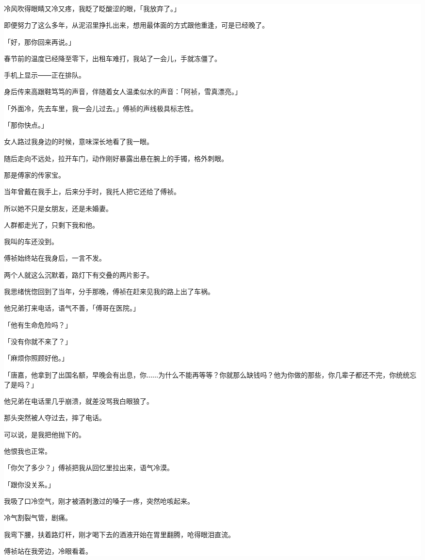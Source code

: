 冷风吹得眼睛又冷又疼，我眨了眨酸涩的眼，「我放弃了。」

即便努力了这么多年，从泥沼里挣扎出来，想用最体面的方式跟他重逢，可是已经晚了。

「好，那你回来再说。」

春节前的温度已经降至零下，出租车难打，我站了一会儿，手就冻僵了。

手机上显示——正在排队。

身后传来高跟鞋笃笃的声音，伴随着女人温柔似水的声音：「阿祯，雪真漂亮。」

「外面冷，先去车里，我一会儿过去。」傅祯的声线极具标志性。

「那你快点。」

女人路过我身边的时候，意味深长地看了我一眼。

随后走向不远处，拉开车门，动作刚好暴露出悬在腕上的手镯，格外刺眼。

那是傅家的传家宝。

当年曾戴在我手上，后来分手时，我托人把它还给了傅祯。

所以她不只是女朋友，还是未婚妻。

人群都走光了，只剩下我和他。

我叫的车还没到。

傅祯始终站在我身后，一言不发。

两个人就这么沉默着，路灯下有交叠的两片影子。

我思绪恍惚回到了当年，分手那晚，傅祯在赶来见我的路上出了车祸。

他兄弟打来电话，语气不善，「傅哥在医院。」

「他有生命危险吗？」

「没有你就不来了？」

「麻烦你照顾好他。」

「唐嘉，他拿到了出国名额，早晚会有出息，你……为什么不能再等等？你就那么缺钱吗？他为你做的那些，你几辈子都还不完，你统统忘了是吗？」

他兄弟在电话里几乎崩溃，就差没骂我白眼狼了。

那头突然被人夺过去，摔了电话。

可以说，是我把他抛下的。

他恨我也正常。

「你欠了多少？」傅祯把我从回忆里拉出来，语气冷漠。

「跟你没关系。」

我吸了口冷空气，刚才被酒刺激过的嗓子一疼，突然呛咳起来。

冷气割裂气管，剧痛。

我弯下腰，扶着路灯杆，刚才喝下去的酒液开始在胃里翻腾，呛得眼泪直流。

傅祯站在我旁边，冷眼看着。
